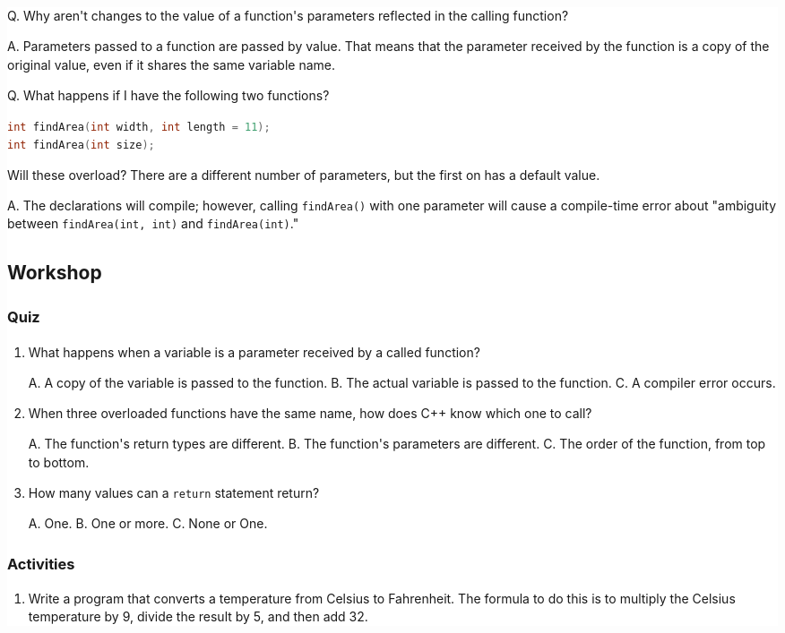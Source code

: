 Q. Why aren't changes to the value of a function's parameters reflected in the calling function?

A. Parameters passed to a function are passed by value. That means that the parameter received by the function is a copy of the original value, even if it shares the same variable name. 

Q. What happens if I have the following two functions?

```C++
int findArea(int width, int length = 11);
int findArea(int size);
```

Will these overload? There are a different number of parameters, but the first on has a default value.

A. The declarations will compile; however, calling `findArea()` with one parameter will cause a compile-time error about "ambiguity between `findArea(int, int)` and `findArea(int)`."

## Workshop

### Quiz

1.  What happens when a variable is a parameter received by a called function?

    A. A copy of the variable is passed to the function.
    B. The actual variable is passed to the function.
    C. A compiler error occurs.



2. When three overloaded functions have the same name, how does C++ know which one to call?

    A. The function's return types are different.
    B. The function's parameters are different.
    C. The order of the function, from top to bottom.



3. How many values can a `return` statement return?

    A. One.
    B. One or more.
    C. None or One.



### Activities

1. Write a program that converts a temperature from Celsius to Fahrenheit. The formula to do this is to multiply the Celsius temperature by 9, divide the result by 5, and then add 32.
